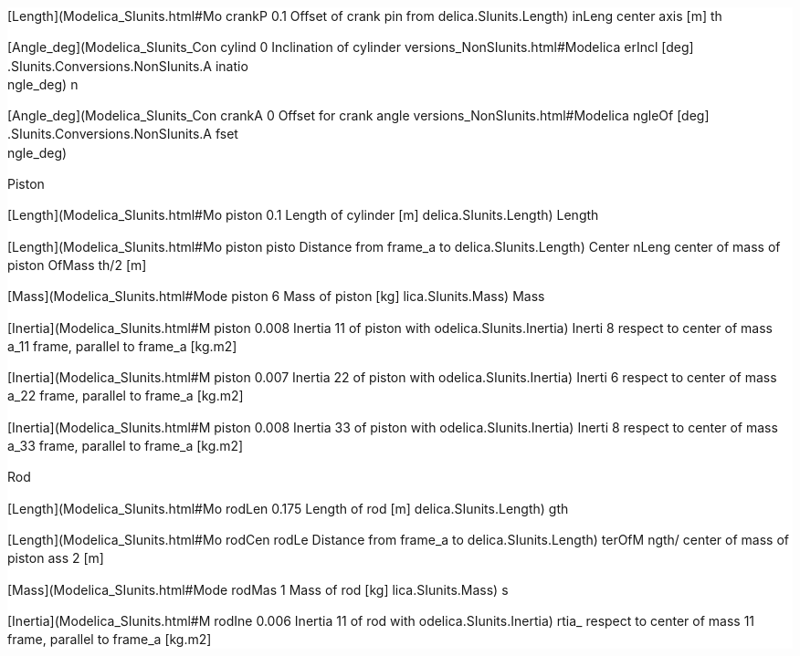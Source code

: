   [Length](Modelica_SIunits.html#Mo crankP 0.1   Offset of crank pin from
  delica.SIunits.Length)            inLeng       center axis [m]
                                    th           

  [Angle\_deg](Modelica_SIunits_Con cylind 0     Inclination of cylinder
  versions_NonSIunits.html#Modelica erIncl       [deg]
  .SIunits.Conversions.NonSIunits.A inatio       
  ngle_deg)                         n            

  [Angle\_deg](Modelica_SIunits_Con crankA 0     Offset for crank angle
  versions_NonSIunits.html#Modelica ngleOf       [deg]
  .SIunits.Conversions.NonSIunits.A fset         
  ngle_deg)                                      

  Piston                                         

  [Length](Modelica_SIunits.html#Mo piston 0.1   Length of cylinder [m]
  delica.SIunits.Length)            Length       

  [Length](Modelica_SIunits.html#Mo piston pisto Distance from frame\_a to
  delica.SIunits.Length)            Center nLeng center of mass of piston
                                    OfMass th/2  [m]

  [Mass](Modelica_SIunits.html#Mode piston 6     Mass of piston [kg]
  lica.SIunits.Mass)                Mass         

  [Inertia](Modelica_SIunits.html#M piston 0.008 Inertia 11 of piston with
  odelica.SIunits.Inertia)          Inerti 8     respect to center of mass
                                    a\_11        frame, parallel to
                                                 frame\_a [kg.m2]

  [Inertia](Modelica_SIunits.html#M piston 0.007 Inertia 22 of piston with
  odelica.SIunits.Inertia)          Inerti 6     respect to center of mass
                                    a\_22        frame, parallel to
                                                 frame\_a [kg.m2]

  [Inertia](Modelica_SIunits.html#M piston 0.008 Inertia 33 of piston with
  odelica.SIunits.Inertia)          Inerti 8     respect to center of mass
                                    a\_33        frame, parallel to
                                                 frame\_a [kg.m2]

  Rod                                            

  [Length](Modelica_SIunits.html#Mo rodLen 0.175 Length of rod [m]
  delica.SIunits.Length)            gth          

  [Length](Modelica_SIunits.html#Mo rodCen rodLe Distance from frame\_a to
  delica.SIunits.Length)            terOfM ngth/ center of mass of piston
                                    ass    2     [m]

  [Mass](Modelica_SIunits.html#Mode rodMas 1     Mass of rod [kg]
  lica.SIunits.Mass)                s            

  [Inertia](Modelica_SIunits.html#M rodIne 0.006 Inertia 11 of rod with
  odelica.SIunits.Inertia)          rtia\_       respect to center of mass
                                    11           frame, parallel to
                                                 frame\_a [kg.m2]
